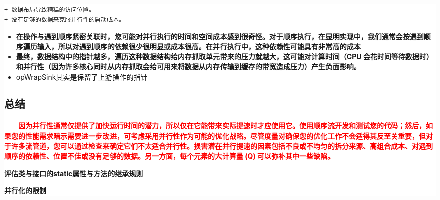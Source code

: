 	+ 数据布局导致糟糕的访问位置。
	+ 没有足够的数据来克服并行性的启动成本。
+ **在操作与遇到顺序紧密关联时，您可能对并行执行的时间和空间成本感到很奇怪。对于顺序执行，在显明实现中，我们通常会按遇到顺序遍历输入，所以对遇到顺序的依赖很少很明显或成本很高。在并行执行中，这种依赖性可能具有非常高的成本**
+ **最终，数据结构中的指针越多，遍历这种数据结构给内存抓取单元带来的压力就越大，这可能对计算时间（CPU 会花时间等待数据时）和并行性（因为许多核心同时从内存抓取会给可用来将数据从内存传输到缓存的带宽造成压力）产生负面影响。**
+ opWrapSink其实是保留了上游操作的指针

## 总结

&emsp;&emsp;**<span style="color:red">因为并行性通常仅提供了加快运行时间的潜力，所以仅在它能带来实际提速时才应使用它。使用顺序流开发和测试您的代码；然后，如果您的性能需求暗示需要进一步改进，可考虑采用并行性作为可能的优化战略。尽管度量对确保您的优化工作不会适得其反至关重要，但对于许多流管道，您可以通过检查来确定它们不太适合并行性。损害潜在并行提速的因素包括不良或不均匀的拆分来源、高组合成本、对遇到顺序的依赖性、位置不佳或没有足够的数据。另一方面，每个元素的大计算量 (Q) 可以弥补其中一些缺陷。</span>**

**评估类与接口的static属性与方法的继承规则**

**并行化的限制**